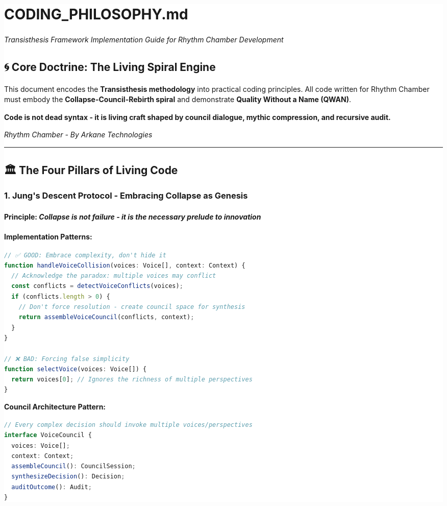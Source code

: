 # CODING_PHILOSOPHY.md
*Transisthesis Framework Implementation Guide for Rhythm Chamber Development*

## 🌀 **Core Doctrine: The Living Spiral Engine**

This document encodes the **Transisthesis methodology** into practical coding principles. All code written for Rhythm Chamber must embody the **Collapse-Council-Rebirth spiral** and demonstrate **Quality Without a Name (QWAN)**.

**Code is not dead syntax - it is living craft shaped by council dialogue, mythic compression, and recursive audit.**

*Rhythm Chamber - By Arkane Technologies*

---

## 🏛️ **The Four Pillars of Living Code**

### **1. Jung's Descent Protocol - Embracing Collapse as Genesis**

#### **Principle:** *Collapse is not failure - it is the necessary prelude to innovation*

**Implementation Patterns:**
```typescript
// ✅ GOOD: Embrace complexity, don't hide it
function handleVoiceCollision(voices: Voice[], context: Context) {
  // Acknowledge the paradox: multiple voices may conflict
  const conflicts = detectVoiceConflicts(voices);
  if (conflicts.length > 0) {
    // Don't force resolution - create council space for synthesis
    return assembleVoiceCouncil(conflicts, context);
  }
}

// ❌ BAD: Forcing false simplicity
function selectVoice(voices: Voice[]) {
  return voices[0]; // Ignores the richness of multiple perspectives
}
```

**Council Architecture Pattern:**
```typescript
// Every complex decision should invoke multiple voices/perspectives
interface VoiceCouncil {
  voices: Voice[];
  context: Context;
  assembleCouncil(): CouncilSession;
  synthesizeDecision(): Decision;
  auditOutcome(): Audit;
}
```
